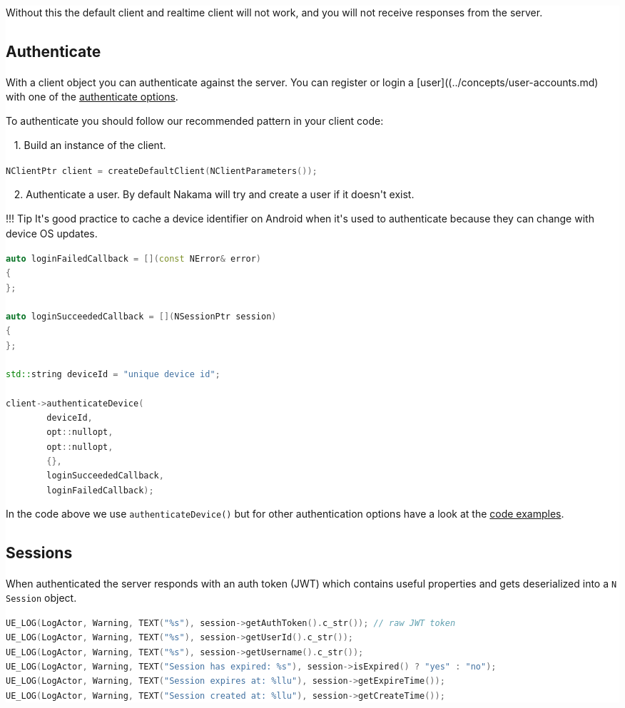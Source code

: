 Without this the default client and realtime client will not work, and you will not receive responses from the server.

## Authenticate

With a client object you can authenticate against the server. You can register or login a [user]((../concepts/user-accounts.md) with one of the [authenticate options](../concepts/authentication.md).

To authenticate you should follow our recommended pattern in your client code:

&nbsp;&nbsp; 1\. Build an instance of the client.

```cpp
NClientPtr client = createDefaultClient(NClientParameters());
```

&nbsp;&nbsp; 2\. Authenticate a user. By default Nakama will try and create a user if it doesn't exist.

!!! Tip
    It's good practice to cache a device identifier on Android when it's used to authenticate because they can change with device OS updates.

```cpp
auto loginFailedCallback = [](const NError& error)
{
};

auto loginSucceededCallback = [](NSessionPtr session)
{
};

std::string deviceId = "unique device id";

client->authenticateDevice(
        deviceId,
        opt::nullopt,
        opt::nullopt,
        {},
        loginSucceededCallback,
        loginFailedCallback);
```

In the code above we use `authenticateDevice()` but for other authentication options have a look at the [code examples](../concepts/authentication.md).

## Sessions

When authenticated the server responds with an auth token (JWT) which contains useful properties and gets deserialized into a `NSession` object.

```cpp
UE_LOG(LogActor, Warning, TEXT("%s"), session->getAuthToken().c_str()); // raw JWT token
UE_LOG(LogActor, Warning, TEXT("%s"), session->getUserId().c_str());
UE_LOG(LogActor, Warning, TEXT("%s"), session->getUsername().c_str());
UE_LOG(LogActor, Warning, TEXT("Session has expired: %s"), session->isExpired() ? "yes" : "no");
UE_LOG(LogActor, Warning, TEXT("Session expires at: %llu"), session->getExpireTime());
UE_LOG(LogActor, Warning, TEXT("Session created at: %llu"), session->getCreateTime());
```
